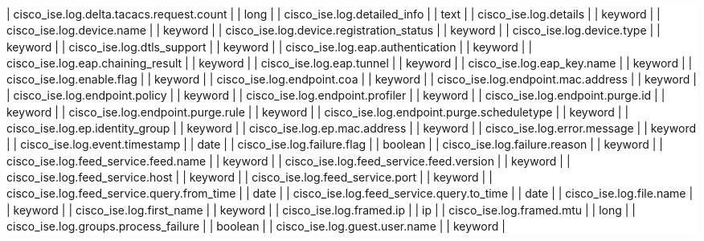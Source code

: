 | cisco_ise.log.delta.tacacs.request.count |  | long |
| cisco_ise.log.detailed_info |  | text |
| cisco_ise.log.details |  | keyword |
| cisco_ise.log.device.name |  | keyword |
| cisco_ise.log.device.registration_status |  | keyword |
| cisco_ise.log.device.type |  | keyword |
| cisco_ise.log.dtls_support |  | keyword |
| cisco_ise.log.eap.authentication |  | keyword |
| cisco_ise.log.eap.chaining_result |  | keyword |
| cisco_ise.log.eap.tunnel |  | keyword |
| cisco_ise.log.eap_key.name |  | keyword |
| cisco_ise.log.enable.flag |  | keyword |
| cisco_ise.log.endpoint.coa |  | keyword |
| cisco_ise.log.endpoint.mac.address |  | keyword |
| cisco_ise.log.endpoint.policy |  | keyword |
| cisco_ise.log.endpoint.profiler |  | keyword |
| cisco_ise.log.endpoint.purge.id |  | keyword |
| cisco_ise.log.endpoint.purge.rule |  | keyword |
| cisco_ise.log.endpoint.purge.scheduletype |  | keyword |
| cisco_ise.log.ep.identity_group |  | keyword |
| cisco_ise.log.ep.mac.address |  | keyword |
| cisco_ise.log.error.message |  | keyword |
| cisco_ise.log.event.timestamp |  | date |
| cisco_ise.log.failure.flag |  | boolean |
| cisco_ise.log.failure.reason |  | keyword |
| cisco_ise.log.feed_service.feed.name |  | keyword |
| cisco_ise.log.feed_service.feed.version |  | keyword |
| cisco_ise.log.feed_service.host |  | keyword |
| cisco_ise.log.feed_service.port |  | keyword |
| cisco_ise.log.feed_service.query.from_time |  | date |
| cisco_ise.log.feed_service.query.to_time |  | date |
| cisco_ise.log.file.name |  | keyword |
| cisco_ise.log.first_name |  | keyword |
| cisco_ise.log.framed.ip |  | ip |
| cisco_ise.log.framed.mtu |  | long |
| cisco_ise.log.groups.process_failure |  | boolean |
| cisco_ise.log.guest.user.name |  | keyword |
